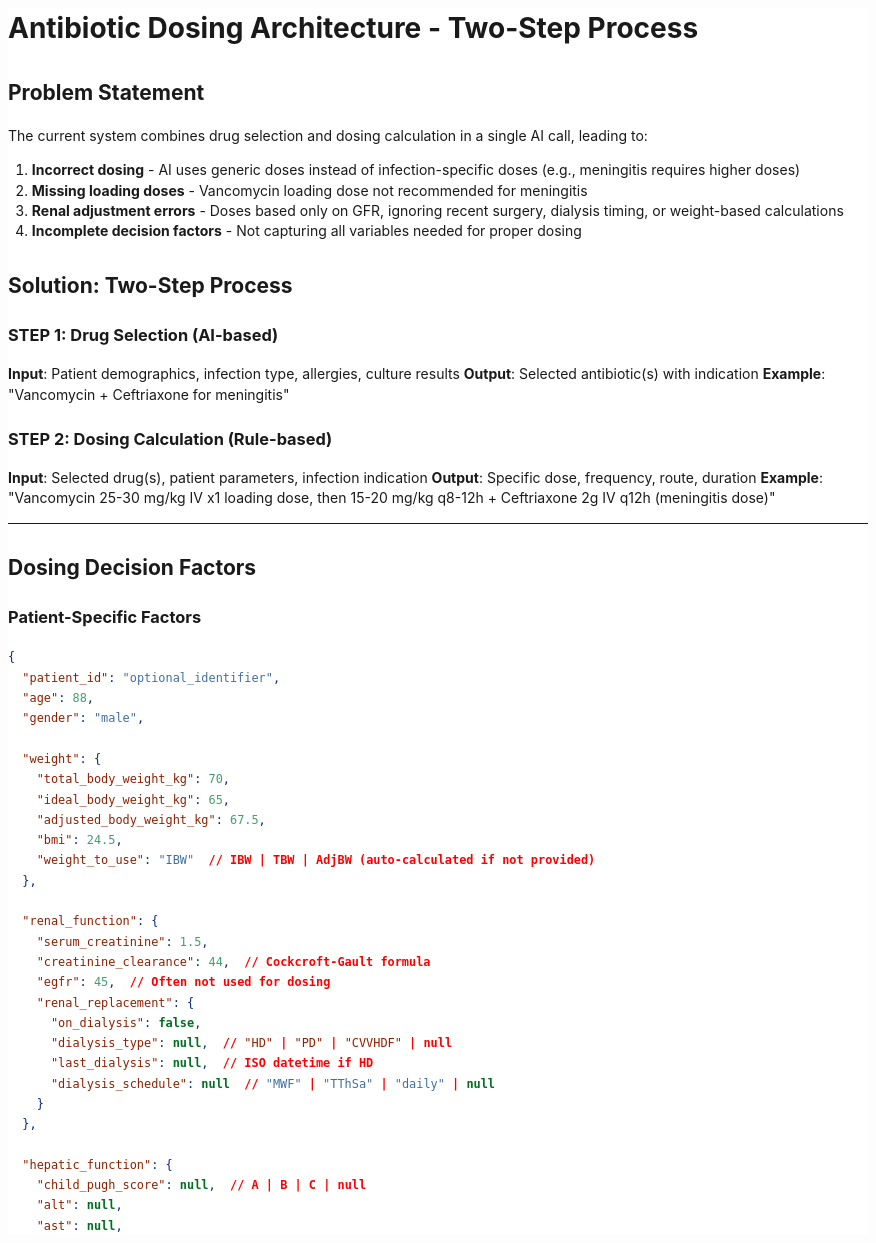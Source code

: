 # Antibiotic Dosing Architecture - Two-Step Process

## Problem Statement

The current system combines drug selection and dosing calculation in a single AI call, leading to:
1. **Incorrect dosing** - AI uses generic doses instead of infection-specific doses (e.g., meningitis requires higher doses)
2. **Missing loading doses** - Vancomycin loading dose not recommended for meningitis
3. **Renal adjustment errors** - Doses based only on GFR, ignoring recent surgery, dialysis timing, or weight-based calculations
4. **Incomplete decision factors** - Not capturing all variables needed for proper dosing

## Solution: Two-Step Process

### **STEP 1: Drug Selection** (AI-based)
**Input**: Patient demographics, infection type, allergies, culture results
**Output**: Selected antibiotic(s) with indication
**Example**: "Vancomycin + Ceftriaxone for meningitis"

### **STEP 2: Dosing Calculation** (Rule-based)
**Input**: Selected drug(s), patient parameters, infection indication
**Output**: Specific dose, frequency, route, duration
**Example**: "Vancomycin 25-30 mg/kg IV x1 loading dose, then 15-20 mg/kg q8-12h + Ceftriaxone 2g IV q12h (meningitis dose)"

---

## Dosing Decision Factors

### Patient-Specific Factors
```json
{
  "patient_id": "optional_identifier",
  "age": 88,
  "gender": "male",

  "weight": {
    "total_body_weight_kg": 70,
    "ideal_body_weight_kg": 65,
    "adjusted_body_weight_kg": 67.5,
    "bmi": 24.5,
    "weight_to_use": "IBW"  // IBW | TBW | AdjBW (auto-calculated if not provided)
  },

  "renal_function": {
    "serum_creatinine": 1.5,
    "creatinine_clearance": 44,  // Cockcroft-Gault formula
    "egfr": 45,  // Often not used for dosing
    "renal_replacement": {
      "on_dialysis": false,
      "dialysis_type": null,  // "HD" | "PD" | "CVVHDF" | null
      "last_dialysis": null,  // ISO datetime if HD
      "dialysis_schedule": null  // "MWF" | "TThSa" | "daily" | null
    }
  },

  "hepatic_function": {
    "child_pugh_score": null,  // A | B | C | null
    "alt": null,
    "ast": null,
```